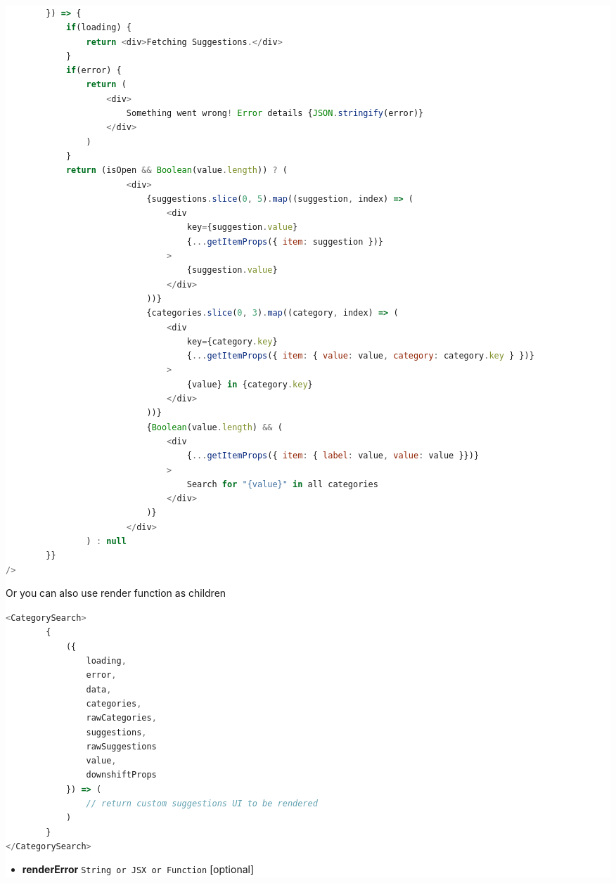 ```js
        }) => {
            if(loading) {
                return <div>Fetching Suggestions.</div>
            }
            if(error) {
                return (
                    <div>
                        Something went wrong! Error details {JSON.stringify(error)}
                    </div>
                )
            }
            return (isOpen && Boolean(value.length)) ? (
                        <div>
                            {suggestions.slice(0, 5).map((suggestion, index) => (
                                <div
                                    key={suggestion.value}
                                    {...getItemProps({ item: suggestion })}
                                >
                                    {suggestion.value}
                                </div>
                            ))}
                            {categories.slice(0, 3).map((category, index) => (
                                <div
                                    key={category.key}
                                    {...getItemProps({ item: { value: value, category: category.key } })}
                                >
                                    {value} in {category.key}
                                </div>
                            ))}
                            {Boolean(value.length) && (
                                <div
                                    {...getItemProps({ item: { label: value, value: value }})}
                                >
                                    Search for "{value}" in all categories
                                </div>
                            )}
                        </div>
				) : null
        }}
/>
```
Or you can also use render function as children
```js
<CategorySearch>
        {
            ({
                loading,
                error,
                data,
                categories,
                rawCategories,
                suggestions,
                rawSuggestions
                value,
                downshiftProps
            }) => (
                // return custom suggestions UI to be rendered
            )
        }
</CategorySearch>
```
- **renderError** `String or JSX or Function` [optional]